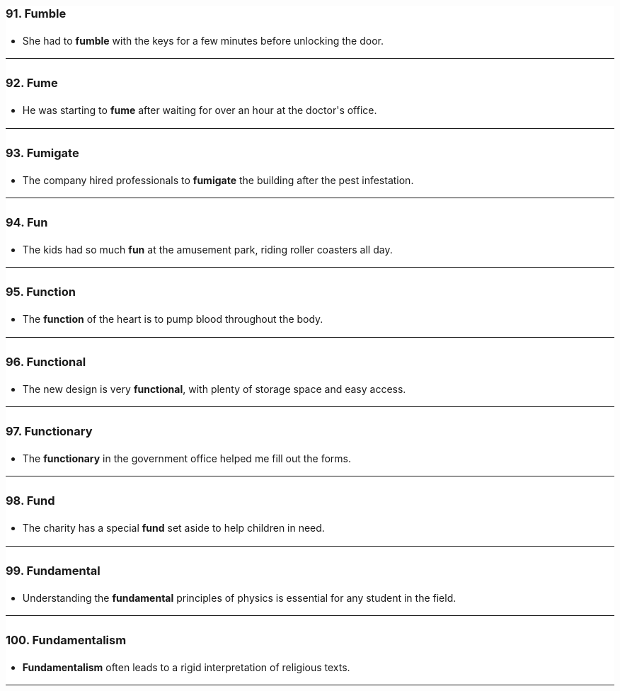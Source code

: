 ### 91. **Fumble**  
- She had to **fumble** with the keys for a few minutes before unlocking the door.  

---

### 92. **Fume**  
- He was starting to **fume** after waiting for over an hour at the doctor's office.  

---

### 93. **Fumigate**  
- The company hired professionals to **fumigate** the building after the pest infestation.  

---

### 94. **Fun**  
- The kids had so much **fun** at the amusement park, riding roller coasters all day.  

---

### 95. **Function**  
- The **function** of the heart is to pump blood throughout the body.  

---

### 96. **Functional**  
- The new design is very **functional**, with plenty of storage space and easy access.  

---

### 97. **Functionary**  
- The **functionary** in the government office helped me fill out the forms.  

---

### 98. **Fund**  
- The charity has a special **fund** set aside to help children in need.  

---

### 99. **Fundamental**  
- Understanding the **fundamental** principles of physics is essential for any student in the field.  

---

### 100. **Fundamentalism**  
- **Fundamentalism** often leads to a rigid interpretation of religious texts.  

---
